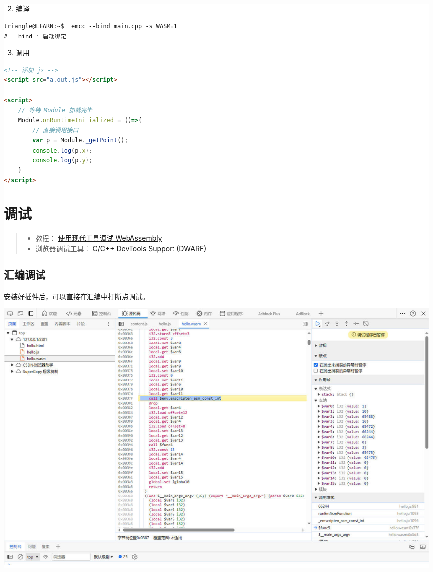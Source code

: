 2. 编译

```term
triangle@LEARN:~$  emcc --bind main.cpp -s WASM=1
# --bind : 启动绑定
```

3. 调用

```html
<!-- 添加 js -->
<script src="a.out.js"></script>

<script>
    // 等待 Module 加载完毕
    Module.onRuntimeInitialized = ()=>{
        // 直接调用接口
        var p = Module._getPoint();
        console.log(p.x);
        console.log(p.y);
    }
</script>
```

# 调试

> - 教程： [使用现代工具调试 WebAssembly](https://developer.chrome.com/blog/wasm-debugging-2020)
> - 浏览器调试工具： [C/C++ DevTools Support (DWARF)](https://developer.chrome.com/docs/devtools/wasm?hl=zh-cn)


## 汇编调试

安装好插件后，可以直接在汇编中打断点调试。

![wasm](../../image/tools/wasm.jpg)
